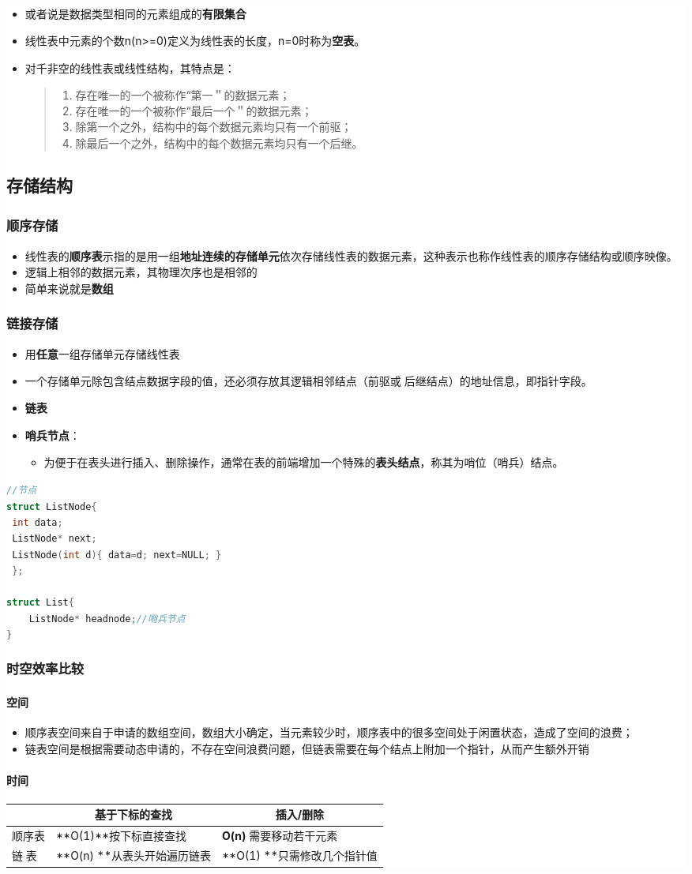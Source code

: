 - 或者说是数据类型相同的元素组成的**有限集合**

- 线性表中元素的个数n(n>=0)定义为线性表的长度，n=0时称为**空表**。 

- 对千非空的线性表或线性结构，其特点是：

  > 1. 存在唯一的一个被称作“第一＂的数据元素；
  > 2. 存在唯一的一个被称作“最后一个＂的数据元素；
  > 3. 除第一个之外，结构中的每个数据元素均只有一个前驱；
  > 4. 除最后一个之外，结构中的每个数据元素均只有一个后继。

## 存储结构

### 顺序存储

- 线性表的**顺序表**示指的是用一组**地址连续的存储单元**依次存储线性表的数据元素，这种表示也称作线性表的顺序存储结构或顺序映像。
- 逻辑上相邻的数据元素，其物理次序也是相邻的
- 简单来说就是**数组**

### 链接存储

- 用**任意**一组存储单元存储线性表
- 一个存储单元除包含结点数据字段的值，还必须存放其逻辑相邻结点（前驱或 后继结点）的地址信息，即指针字段。
- **链表**

- **哨兵节点**：
  - 为便于在表头进行插入、删除操作，通常在表的前端增加一个特殊的**表头结点**，称其为哨位（哨兵）结点。

```cpp
//节点
struct ListNode{ 
 int data;
 ListNode* next;
 ListNode(int d){ data=d; next=NULL; }
 };

struct List{
    ListNode* headnode;//哨兵节点
}
```

 

### 时空效率比较

#### 空间

- 顺序表空间来自于申请的数组空间，数组大小确定，当元素较少时，顺序表中的很多空间处于闲置状态，造成了空间的浪费；
- 链表空间是根据需要动态申请的，不存在空间浪费问题，但链表需要在每个结点上附加一个指针，从而产生额外开销

#### 时间

|        | 基于下标的查找              | 插入/删除                   |
| ------ | --------------------------- | --------------------------- |
| 顺序表 | **O(1)**按下标直接查找      | **O(n)** 需要移动若干元素   |
| 链 表  | **O(n) **从表头开始遍历链表 | **O(1) **只需修改几个指针值 |
